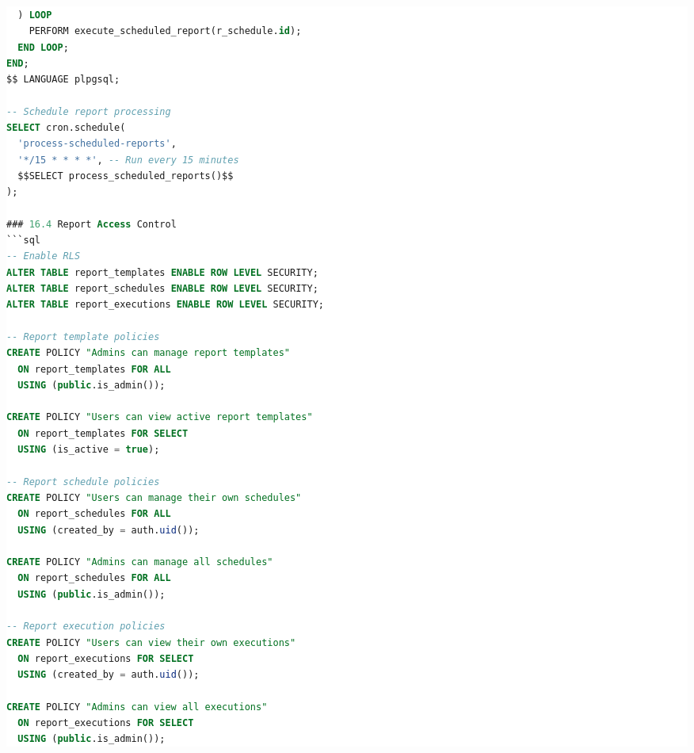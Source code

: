 ```sql
  ) LOOP
    PERFORM execute_scheduled_report(r_schedule.id);
  END LOOP;
END;
$$ LANGUAGE plpgsql;

-- Schedule report processing
SELECT cron.schedule(
  'process-scheduled-reports',
  '*/15 * * * *', -- Run every 15 minutes
  $$SELECT process_scheduled_reports()$$
);

### 16.4 Report Access Control
```sql
-- Enable RLS
ALTER TABLE report_templates ENABLE ROW LEVEL SECURITY;
ALTER TABLE report_schedules ENABLE ROW LEVEL SECURITY;
ALTER TABLE report_executions ENABLE ROW LEVEL SECURITY;

-- Report template policies
CREATE POLICY "Admins can manage report templates"
  ON report_templates FOR ALL
  USING (public.is_admin());

CREATE POLICY "Users can view active report templates"
  ON report_templates FOR SELECT
  USING (is_active = true);

-- Report schedule policies
CREATE POLICY "Users can manage their own schedules"
  ON report_schedules FOR ALL
  USING (created_by = auth.uid());

CREATE POLICY "Admins can manage all schedules"
  ON report_schedules FOR ALL
  USING (public.is_admin());

-- Report execution policies
CREATE POLICY "Users can view their own executions"
  ON report_executions FOR SELECT
  USING (created_by = auth.uid());

CREATE POLICY "Admins can view all executions"
  ON report_executions FOR SELECT
  USING (public.is_admin());
```